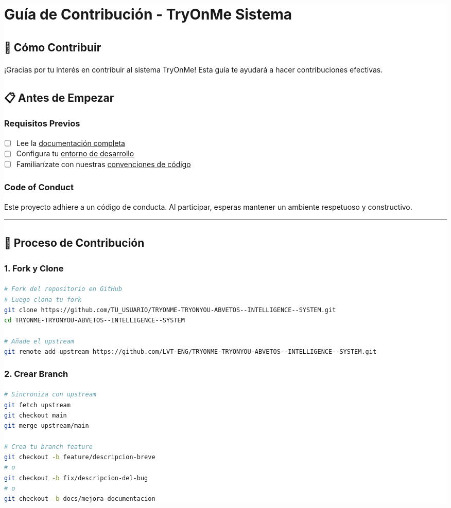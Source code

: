 # Guía de Contribución - TryOnMe Sistema

## 🎯 Cómo Contribuir

¡Gracias por tu interés en contribuir al sistema TryOnMe! Esta guía te ayudará a hacer contribuciones efectivas.

## 📋 Antes de Empezar

### Requisitos Previos

- [ ] Lee la [documentación completa](./README.md)
- [ ] Configura tu [entorno de desarrollo](./development-setup.md)
- [ ] Familiarízate con nuestras [convenciones de código](#convenciones-de-código)

### Code of Conduct

Este proyecto adhiere a un código de conducta. Al participar, esperas mantener un ambiente respetuoso y constructivo.

---

## 🚀 Proceso de Contribución

### 1. Fork y Clone

```bash
# Fork del repositorio en GitHub
# Luego clona tu fork
git clone https://github.com/TU_USUARIO/TRYONME-TRYONYOU-ABVETOS--INTELLIGENCE--SYSTEM.git
cd TRYONME-TRYONYOU-ABVETOS--INTELLIGENCE--SYSTEM

# Añade el upstream
git remote add upstream https://github.com/LVT-ENG/TRYONME-TRYONYOU-ABVETOS--INTELLIGENCE--SYSTEM.git
```

### 2. Crear Branch

```bash
# Sincroniza con upstream
git fetch upstream
git checkout main
git merge upstream/main

# Crea tu branch feature
git checkout -b feature/descripcion-breve
# o
git checkout -b fix/descripcion-del-bug
# o
git checkout -b docs/mejora-documentacion
```
